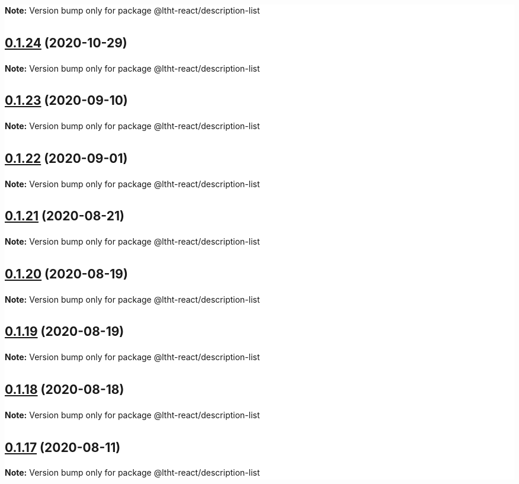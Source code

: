 **Note:** Version bump only for package @ltht-react/description-list

## [0.1.24](https://github.com/ltht-epr/ltht-react/compare/@ltht-react/description-list@0.1.23...@ltht-react/description-list@0.1.24) (2020-10-29)

**Note:** Version bump only for package @ltht-react/description-list

## [0.1.23](https://github.com/ltht-epr/ltht-react/compare/@ltht-react/description-list@0.1.22...@ltht-react/description-list@0.1.23) (2020-09-10)

**Note:** Version bump only for package @ltht-react/description-list

## [0.1.22](https://github.com/ltht-epr/ltht-react/compare/@ltht-react/description-list@0.1.21...@ltht-react/description-list@0.1.22) (2020-09-01)

**Note:** Version bump only for package @ltht-react/description-list

## [0.1.21](https://github.com/ltht-epr/ltht-react/compare/@ltht-react/description-list@0.1.20...@ltht-react/description-list@0.1.21) (2020-08-21)

**Note:** Version bump only for package @ltht-react/description-list

## [0.1.20](https://github.com/ltht-epr/ltht-react/compare/@ltht-react/description-list@0.1.19...@ltht-react/description-list@0.1.20) (2020-08-19)

**Note:** Version bump only for package @ltht-react/description-list

## [0.1.19](https://github.com/ltht-epr/ltht-react/compare/@ltht-react/description-list@0.1.18...@ltht-react/description-list@0.1.19) (2020-08-19)

**Note:** Version bump only for package @ltht-react/description-list

## [0.1.18](https://github.com/ltht-epr/ltht-react/compare/@ltht-react/description-list@0.1.17...@ltht-react/description-list@0.1.18) (2020-08-18)

**Note:** Version bump only for package @ltht-react/description-list

## [0.1.17](https://github.com/ltht-epr/ltht-react/compare/@ltht-react/description-list@0.1.16...@ltht-react/description-list@0.1.17) (2020-08-11)

**Note:** Version bump only for package @ltht-react/description-list
